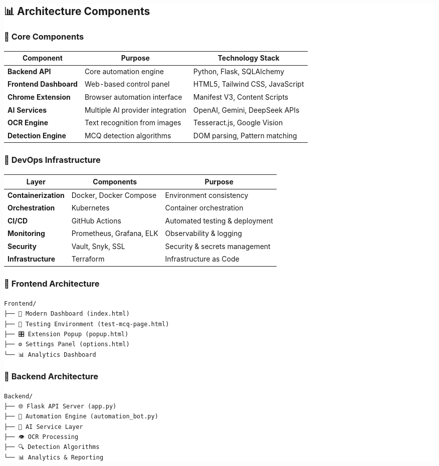 ## 📊 Architecture Components

### 🎯 **Core Components**

| Component | Purpose | Technology Stack |
|-----------|---------|------------------|
| **Backend API** | Core automation engine | Python, Flask, SQLAlchemy |
| **Frontend Dashboard** | Web-based control panel | HTML5, Tailwind CSS, JavaScript |
| **Chrome Extension** | Browser automation interface | Manifest V3, Content Scripts |
| **AI Services** | Multiple AI provider integration | OpenAI, Gemini, DeepSeek APIs |
| **OCR Engine** | Text recognition from images | Tesseract.js, Google Vision |
| **Detection Engine** | MCQ detection algorithms | DOM parsing, Pattern matching |

### 🔄 **DevOps Infrastructure**

| Layer | Components | Purpose |
|-------|------------|---------|
| **Containerization** | Docker, Docker Compose | Environment consistency |
| **Orchestration** | Kubernetes | Container orchestration |
| **CI/CD** | GitHub Actions | Automated testing & deployment |
| **Monitoring** | Prometheus, Grafana, ELK | Observability & logging |
| **Security** | Vault, Snyk, SSL | Security & secrets management |
| **Infrastructure** | Terraform | Infrastructure as Code |

### 📱 **Frontend Architecture**

```
Frontend/
├── 🎨 Modern Dashboard (index.html)
├── 🧪 Testing Environment (test-mcq-page.html)
├── 🎛️ Extension Popup (popup.html)
├── ⚙️ Settings Panel (options.html)
└── 📊 Analytics Dashboard
```

### 🔧 **Backend Architecture**

```
Backend/
├── 🌐 Flask API Server (app.py)
├── 🤖 Automation Engine (automation_bot.py)
├── 🧠 AI Service Layer
├── 👁️ OCR Processing
├── 🔍 Detection Algorithms
└── 📊 Analytics & Reporting
```
